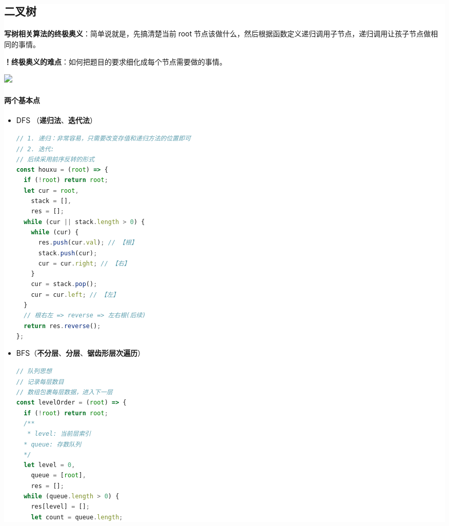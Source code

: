 

## 二叉树

  **写树相关算法的终极奥义**：简单说就是，先搞清楚当前 root 节点该做什么，然后根据函数定义递归调用子节点，递归调用让孩子节点做相同的事情。

  **！终极奥义的难点**：如何把题目的要求细化成每个节点需要做的事情。

  ![](https://images.vrm.cn/ox/2023/02/06/tree.jpg)

  #### 两个基本点

  - DFS （**递归法**、**迭代法**）

    ```js
    // 1. 递归：非常容易，只需要改变存值和递归方法的位置即可
    // 2. 迭代:
    // 后续采用前序反转的形式
    const houxu = (root) => {
      if (!root) return root;
      let cur = root,
        stack = [],
        res = [];
      while (cur || stack.length > 0) {
        while (cur) {
          res.push(cur.val); // 【根】
          stack.push(cur);
          cur = cur.right; // 【右】
        }
        cur = stack.pop();
        cur = cur.left; // 【左】
      }
      // 根右左 => reverse => 左右根(后续)
      return res.reverse();
    };
    ```

  - BFS（**不分层**、**分层**、**锯齿形层次遍历**）

    ```js
    // 队列思想
    // 记录每层数目
    // 数组包裹每层数据，进入下一层
    const levelOrder = (root) => {
      if (!root) return root;
      /**
       * level: 当前层索引
      * queue: 存数队列
      */
      let level = 0,
        queue = [root],
        res = [];
      while (queue.length > 0) {
        res[level] = [];
        let count = queue.length;
    